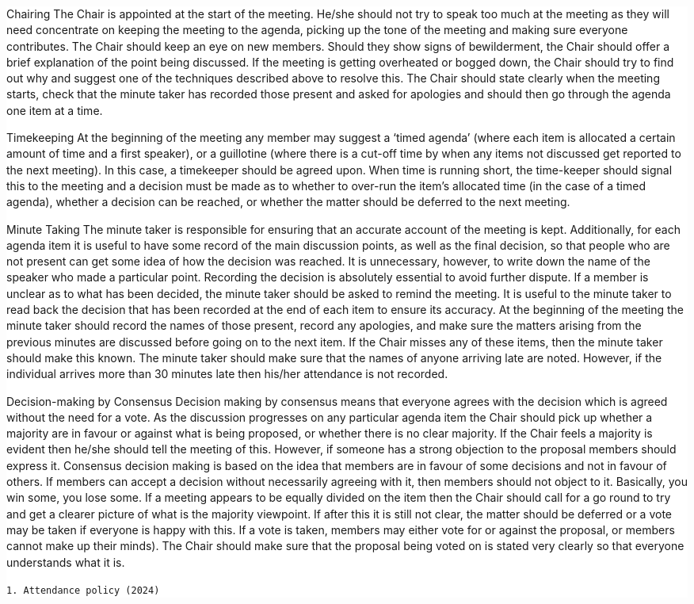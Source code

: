 Chairing
The Chair is appointed at the start of the meeting. He/she should not try to speak too much at the meeting as they will need concentrate on keeping the meeting to the agenda, picking up the tone of the meeting and making sure everyone contributes. The Chair should keep an eye on new members. Should they show signs of bewilderment, the Chair should offer a brief explanation of the point being discussed. If the meeting is getting overheated or bogged down, the Chair should try to find out why and suggest one of the techniques described above to resolve this.
The Chair should state clearly when the meeting starts, check that the minute taker has recorded those present and asked for apologies and should then go through the agenda one item at a time.

Timekeeping
At the beginning of the meeting any member may suggest a ‘timed agenda’ (where each item is allocated a certain amount of time and a first speaker), or a guillotine (where there is a cut-off time by when any items not discussed get reported to the next meeting). In this case, a timekeeper should be agreed upon. When time is running short, the time-keeper should signal this to the meeting and a decision must be made as to whether to over-run the item’s allocated time (in the case of a timed agenda), whether a decision can be reached, or whether the matter should be deferred to the next meeting.

Minute Taking
The minute taker is responsible for ensuring that an accurate account of the meeting is kept. Additionally, for each agenda item it is useful to have some record of the main discussion points, as well as the final decision, so that people who are not present can get some idea of how the decision was reached. It is unnecessary, however, to write down the name of the speaker who made a particular point.
Recording the decision is absolutely essential to avoid further dispute. If a member is unclear as to what has been decided, the minute taker should be asked to remind the meeting. It is useful to the minute taker to read back the decision that has been recorded at the end of each item to ensure its accuracy.
At the beginning of the meeting the minute taker should record the names of those present, record any apologies, and make sure the matters arising from the previous minutes are discussed before going on to the next item. If the Chair misses any of these items, then the minute taker should make this known. The minute taker should make sure that the names of anyone arriving late are noted. However, if the individual arrives more than 30 minutes late then his/her attendance is not recorded.

Decision-making by Consensus
Decision making by consensus means that everyone agrees with the decision which is agreed without the need for a vote. As the discussion progresses on any particular agenda item the Chair should pick up whether a majority are in favour or against what is being proposed, or whether there is no clear majority. If the Chair feels a majority is evident then he/she should tell the meeting of this. However, if someone has a strong objection to the proposal members should express it. Consensus decision making is based on the idea that members are in favour of some decisions and not in favour of others. If members can accept a decision without necessarily agreeing with it, then members should not object to it. Basically, you win some, you lose some.
If a meeting appears to be equally divided on the item then the Chair should call for a go round to try and get a clearer picture of what is the majority viewpoint. If after this it is still not clear, the matter should be deferred or a vote may be taken if everyone is happy with this. If a vote is taken, members may either vote for or against the proposal, or members cannot make up their minds). The Chair should make sure that the proposal being voted on is stated very clearly so that everyone understands what it is.

    1. Attendance policy (2024)
